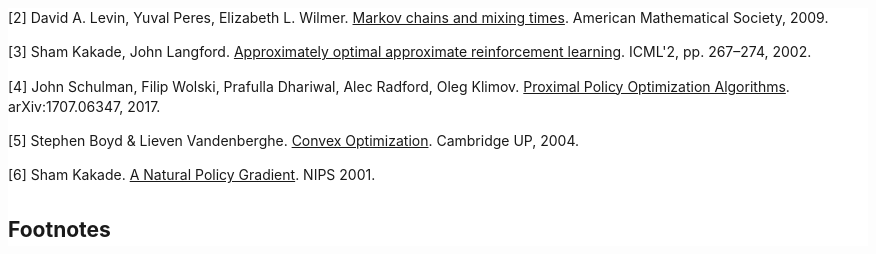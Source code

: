 [2] David A. Levin, Yuval Peres, Elizabeth L. Wilmer. [Markov chains and mixing times](https://pages.uoregon.edu/dlevin/MARKOV/markovmixing.pdf). American Mathematical Society, 2009.

[3] Sham Kakade,  John Langford. [Approximately optimal approximate reinforcement learning](https://dl.acm.org/doi/10.5555/645531.656005). ICML'2, pp. 267–274, 2002.

[4] John Schulman, Filip Wolski, Prafulla Dhariwal, Alec Radford, Oleg Klimov. [Proximal Policy Optimization Algorithms](https://arxiv.org/abs/1707.06347). arXiv:1707.06347, 2017.

[5] Stephen Boyd & Lieven Vandenberghe. [Convex Optimization](http://www.stanford.edu/∼boyd/cvxbook/). Cambridge UP, 2004.

[6] Sham Kakade. [A Natural Policy Gradient](https://proceedings.neurips.cc/paper/2001/file/4b86abe48d358ecf194c56c69108433e-Paper.pdf). NIPS 2001.

## Footnotes
[^1]: To be more specific, by definition of the advantage, i.e. $A_{\theta_\text{old}}(s,a)=Q_{\theta_\text{old}}(s,a)-V_{\theta_\text{old}}(s)$, we have:
	\begin{align}
	\mathbb{E}\_{s\sim\rho_{\text{old}},a\sim q}\left[\frac{\pi_\theta(a\vert s)}{q(a\vert s)}A_{\theta_\text{old}}(s,a)\right]&=\mathbb{E}\_{s\sim\rho_{\text{old}}}\left[\mathbb{E}\_{a\sim q}\left[\frac{\pi_\theta(a\vert s)}{q(a\vert s)}A_{\theta_\text{old}}(s,a)\right]\right]\nonumber \\\\ &\underset{\max_\theta}{\propto}\frac{1}{1-\gamma}\mathbb{E}\_{s\sim\rho_{\theta_\text{old}}}\left[\mathbb{E}\_{a\sim q}\left[\frac{\pi_\theta(a\vert s)}{q(a\vert s)}A_{\theta_\text{old}}(s,a)\right]\right]\label{eq:fn.1} \\\\ &=\sum_s\rho_{\theta_\text{old}}(s)\mathbb{E}\_{a\sim q}\left[\frac{\pi_\theta(a\vert s)}{q(a\vert s)}A_{\theta_\text{old}}(s,a)\right]\nonumber
	\end{align}
	where we have used the notation
	\begin{equation}
	\text{LHS}\underset{\max_\theta}{\propto}\text{RHS}\nonumber
	\end{equation}
	to denote that the problem $\underset{\theta}{\text{maximize}}\hspace{0.2cm}\text{LHS}$ is equivalent to $\underset{\theta}{\text{maximize}}\hspace{0.2cm}\text{RHS}$. Also, the second step comes from definition of $\rho_\pi$, i.e. for $s_0\sim\rho_0$ and the actions are chosen according to $\pi$, we have
	\begin{equation\*}
	\rho_\pi(s)=P(s_0=s)+\gamma P(s_1=s)+\gamma^2 P(s_2=s)+\ldots,
	\end{equation\*}
	which implies that by summing across all $s$, we obtain
	\begin{align\*}
	\sum_{s}\rho_\pi(s)&=\sum_s P(s_0=s)+\gamma\sum_s P(s_1=s)+\gamma^2\sum_s P(s_2=s)+\ldots \\\\ &=1+\gamma+\gamma^2+\ldots \\\\ &=\frac{1}{1-\gamma}
	\end{align\*}

[^2]: In the original TRPO paper, the authors used the state-action value function $Q\_{\theta_\text{old}}$ rather than the advantage $A\_{\theta_\text{old}}$ since by definition, $A_{\theta_\text{old}}(s,a)=Q_{\theta_\text{old}}(s,a)-V_{\theta_\text{old}}(s)$, which lets us obtain
\begin{align\*}
&\mathbb{E}\_{s\sim\rho_{\theta_\text{old}},a\sim q}\left[\frac{\pi_\theta(a\vert s)}{q(a\vert s)}Q_{\theta_\text{old}}(s,a)\right] \\\\ &=\mathbb{E}\_{s\sim\rho_{\theta_\text{old}},a\sim q}\left[\frac{\pi_\theta(a\vert s)}{q(a\vert s)}\big(A_{\theta_\text{old}}(s,a)+V_{\theta_\text{old}}(s)\big)\right] \\\\ &=\mathbb{E}\_{s\sim\rho_{\text{old}},a\sim q}\left[\frac{\pi_\theta(a\vert s)}{q(a\vert s)}A_{\theta_\text{old}}(s,a)\right]+\mathbb{E}\_{s\sim\rho_{\theta_\text{old}}}\left[V_{\theta_\text{old}}(s)\sum_{a}\pi_\theta(a\vert s)\right] \\\\ &=\mathbb{E}\_{s\sim\rho_{\text{old}},a\sim q}\left[\frac{\pi_\theta(a\vert s)}{q(a\vert s)}A_{\theta_\text{old}}(s,a)\right]+\mathbb{E}\_{s\sim\rho_{\theta_\text{old}}}\big[V_{\theta_\text{old}}(s)\big] \\\\ &\underset{\max_\theta}{\propto}\mathbb{E}\_{s\sim\rho_{\text{old}},a\sim q}\left[\frac{\pi_\theta(a\vert s)}{q(a\vert s)}A_{\theta_\text{old}}(s,a)\right]
\end{align\*}


[^3]: The Lagrangian, $\bar{\mathcal{L}}$, here should not be confused with the objective function $\mathcal{L}$ due to their notations. It was just a notation-abused problem, in which normally the Lagrangian is denoted as $\mathcal{L}$, which has been already used.
[^4]: The **dual function** is usually denoted by $g$, which has unfortunately been taken by the policy gradient. Thus, we abuse the notation once again by representing it as $\overline{g}$.